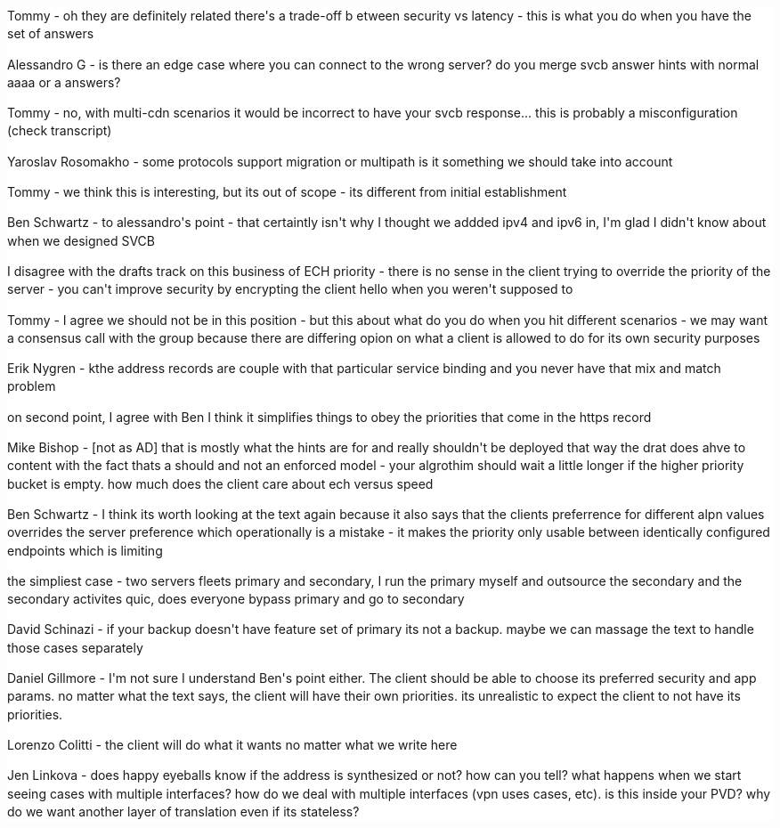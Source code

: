 Tommy - oh they are definitely related there's a trade-off b etween security vs latency - this is what you do when you have the set of answers

Alessandro G - is there an edge case where you can connect to the wrong server? do you merge svcb answer hints with normal aaaa or a answers?

Tommy - no, with multi-cdn scenarios it would be incorrect to have your svcb response... this is probably a misconfiguration (check transcript)

Yaroslav Rosomakho - some protocols support migration or multipath is it something we should take into account

Tommy - we think this is interesting, but its out of scope - its different from initial establishment

Ben Schwartz - to alessandro's point - that certaintly isn't why I thought we addded ipv4 and ipv6 in, I'm glad I didn't know about when we designed SVCB

I disagree with the drafts track on this business of ECH priority - there is no sense in the client trying to override the priority of the server - you can't improve security by encrypting the client hello when you weren't supposed to

Tommy - I agree we should not be in this position - but this about what do you do when you hit different scenarios - we may want a consensus call with the group because there are differing opion on what a client is allowed to do for its own security purposes


Erik Nygren - kthe address records are couple with that particular service binding and you  never have that mix and match problem 

on second point, I agree with Ben I think it simplifies things to obey the priorities that come in the https record

Mike Bishop - [not as AD] that is mostly what the hints are for and really shouldn't be deployed that way the drat does ahve to content with the fact thats a should and not an enforced model - your algrothim should wait a little longer if the higher priority bucket is empty. how much does the client care about ech versus speed

Ben Schwartz - I think its worth looking at the text again because it also says that the clients preferrence for different alpn values overrides the server preference which operationally is a mistake - it makes the priority only usable between identically configured endpoints which is limiting

the simpliest case - two servers fleets primary and secondary, I run the primary myself and outsource the secondary and the secondary activites quic, does everyone bypass primary and go to secondary

David Schinazi - if your backup doesn't have feature set of primary its not a backup. maybe we can massage the text to handle those cases separately

Daniel Gillmore - I'm not sure I understand Ben's point either.  The client should be able to choose its preferred security and app params. no matter what the text says, the client will have their own priorities.  its unrealistic to expect the client to not have its priorities.  

Lorenzo Colitti - the client will do what it wants no matter what we write here

Jen Linkova - does happy eyeballs know if the address is synthesized or not? how can you tell? what happens when we start seeing cases with multiple interfaces? how do we deal with multiple interfaces (vpn uses cases, etc). is this inside your PVD? why do we want another layer of translation even if its stateless? 
